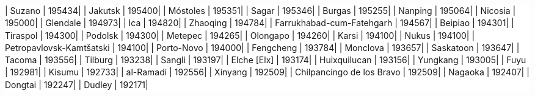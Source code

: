 | Suzano | 195434|
| Jakutsk | 195400|
| Móstoles | 195351|
| Sagar | 195346|
| Burgas | 195255|
| Nanping | 195064|
| Nicosia | 195000|
| Glendale | 194973|
| Ica | 194820|
| Zhaoqing | 194784|
| Farrukhabad-cum-Fatehgarh | 194567|
| Beipiao | 194301|
| Tiraspol | 194300|
| Podolsk | 194300|
| Metepec | 194265|
| Olongapo | 194260|
| Karsi | 194100|
| Nukus | 194100|
| Petropavlovsk-Kamtšatski | 194100|
| Porto-Novo | 194000|
| Fengcheng | 193784|
| Monclova | 193657|
| Saskatoon | 193647|
| Tacoma | 193556|
| Tilburg | 193238|
| Sangli | 193197|
| Elche [Elx] | 193174|
| Huixquilucan | 193156|
| Yungkang | 193005|
| Fuyu | 192981|
| Kisumu | 192733|
| al-Ramadi | 192556|
| Xinyang | 192509|
| Chilpancingo de los Bravo | 192509|
| Nagaoka | 192407|
| Dongtai | 192247|
| Dudley | 192171|